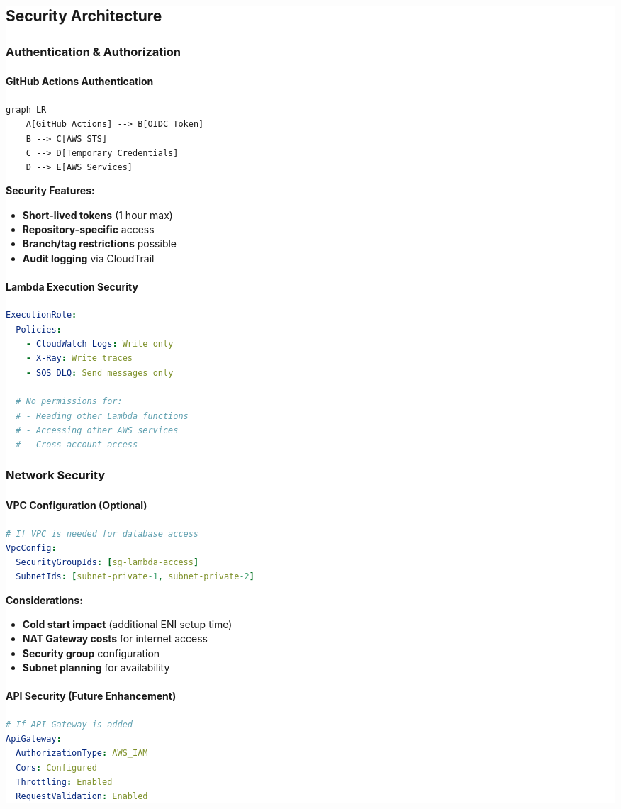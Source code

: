 ## Security Architecture

### Authentication & Authorization

#### GitHub Actions Authentication
```mermaid
graph LR
    A[GitHub Actions] --> B[OIDC Token]
    B --> C[AWS STS]
    C --> D[Temporary Credentials]
    D --> E[AWS Services]
```

**Security Features:**
- **Short-lived tokens** (1 hour max)
- **Repository-specific** access
- **Branch/tag restrictions** possible
- **Audit logging** via CloudTrail

#### Lambda Execution Security
```yaml
ExecutionRole:
  Policies:
    - CloudWatch Logs: Write only
    - X-Ray: Write traces
    - SQS DLQ: Send messages only
  
  # No permissions for:
  # - Reading other Lambda functions
  # - Accessing other AWS services
  # - Cross-account access
```

### Network Security

#### VPC Configuration (Optional)
```yaml
# If VPC is needed for database access
VpcConfig:
  SecurityGroupIds: [sg-lambda-access]
  SubnetIds: [subnet-private-1, subnet-private-2]
```

**Considerations:**
- **Cold start impact** (additional ENI setup time)
- **NAT Gateway costs** for internet access
- **Security group** configuration
- **Subnet planning** for availability

#### API Security (Future Enhancement)
```yaml
# If API Gateway is added
ApiGateway:
  AuthorizationType: AWS_IAM
  Cors: Configured
  Throttling: Enabled
  RequestValidation: Enabled
```
